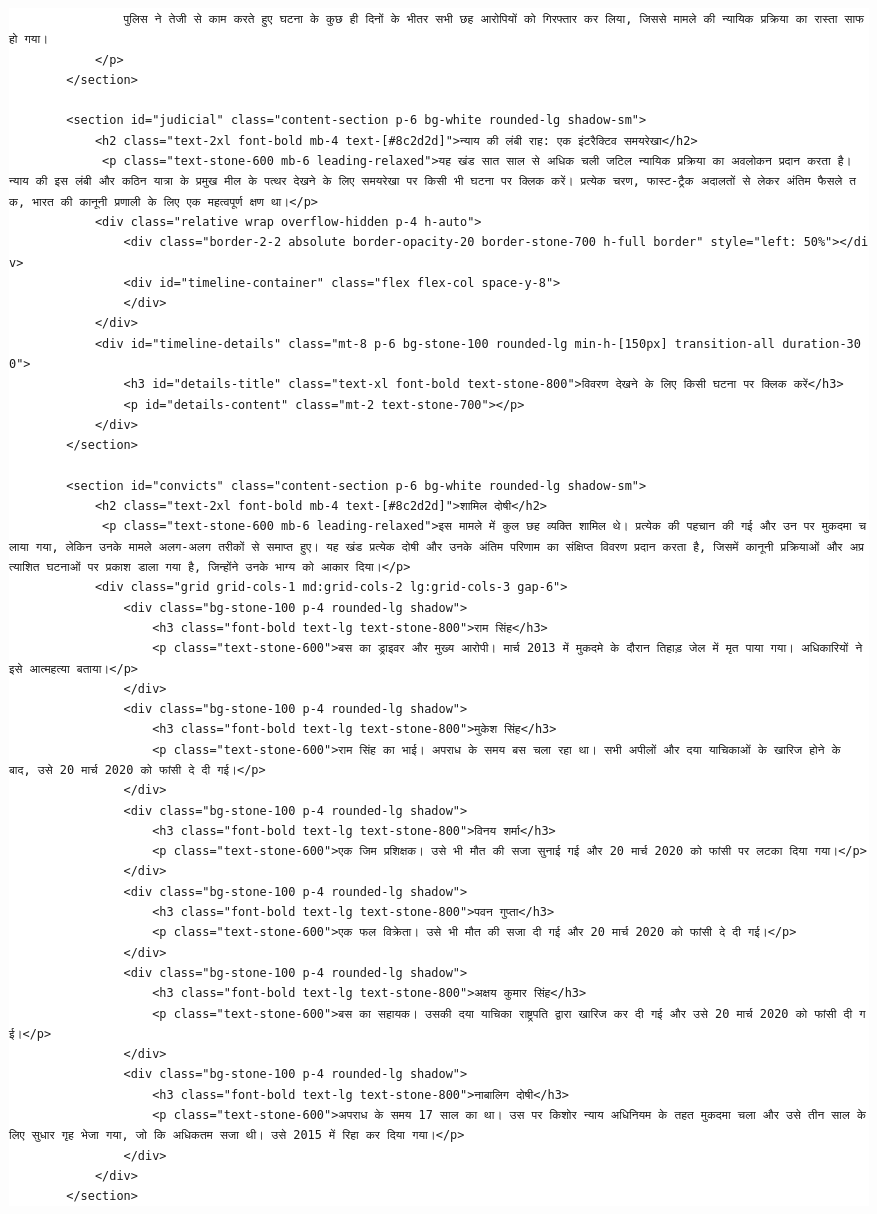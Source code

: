                     पुलिस ने तेजी से काम करते हुए घटना के कुछ ही दिनों के भीतर सभी छह आरोपियों को गिरफ्तार कर लिया, जिससे मामले की न्यायिक प्रक्रिया का रास्ता साफ हो गया।
                </p>
            </section>

            <section id="judicial" class="content-section p-6 bg-white rounded-lg shadow-sm">
                <h2 class="text-2xl font-bold mb-4 text-[#8c2d2d]">न्याय की लंबी राह: एक इंटरैक्टिव समयरेखा</h2>
                 <p class="text-stone-600 mb-6 leading-relaxed">यह खंड सात साल से अधिक चली जटिल न्यायिक प्रक्रिया का अवलोकन प्रदान करता है। न्याय की इस लंबी और कठिन यात्रा के प्रमुख मील के पत्थर देखने के लिए समयरेखा पर किसी भी घटना पर क्लिक करें। प्रत्येक चरण, फास्ट-ट्रैक अदालतों से लेकर अंतिम फैसले तक, भारत की कानूनी प्रणाली के लिए एक महत्वपूर्ण क्षण था।</p>
                <div class="relative wrap overflow-hidden p-4 h-auto">
                    <div class="border-2-2 absolute border-opacity-20 border-stone-700 h-full border" style="left: 50%"></div>
                    <div id="timeline-container" class="flex flex-col space-y-8">
                    </div>
                </div>
                <div id="timeline-details" class="mt-8 p-6 bg-stone-100 rounded-lg min-h-[150px] transition-all duration-300">
                    <h3 id="details-title" class="text-xl font-bold text-stone-800">विवरण देखने के लिए किसी घटना पर क्लिक करें</h3>
                    <p id="details-content" class="mt-2 text-stone-700"></p>
                </div>
            </section>

            <section id="convicts" class="content-section p-6 bg-white rounded-lg shadow-sm">
                <h2 class="text-2xl font-bold mb-4 text-[#8c2d2d]">शामिल दोषी</h2>
                 <p class="text-stone-600 mb-6 leading-relaxed">इस मामले में कुल छह व्यक्ति शामिल थे। प्रत्येक की पहचान की गई और उन पर मुकदमा चलाया गया, लेकिन उनके मामले अलग-अलग तरीकों से समाप्त हुए। यह खंड प्रत्येक दोषी और उनके अंतिम परिणाम का संक्षिप्त विवरण प्रदान करता है, जिसमें कानूनी प्रक्रियाओं और अप्रत्याशित घटनाओं पर प्रकाश डाला गया है, जिन्होंने उनके भाग्य को आकार दिया।</p>
                <div class="grid grid-cols-1 md:grid-cols-2 lg:grid-cols-3 gap-6">
                    <div class="bg-stone-100 p-4 rounded-lg shadow">
                        <h3 class="font-bold text-lg text-stone-800">राम सिंह</h3>
                        <p class="text-stone-600">बस का ड्राइवर और मुख्य आरोपी। मार्च 2013 में मुकदमे के दौरान तिहाड़ जेल में मृत पाया गया। अधिकारियों ने इसे आत्महत्या बताया।</p>
                    </div>
                    <div class="bg-stone-100 p-4 rounded-lg shadow">
                        <h3 class="font-bold text-lg text-stone-800">मुकेश सिंह</h3>
                        <p class="text-stone-600">राम सिंह का भाई। अपराध के समय बस चला रहा था। सभी अपीलों और दया याचिकाओं के खारिज होने के बाद, उसे 20 मार्च 2020 को फांसी दे दी गई।</p>
                    </div>
                    <div class="bg-stone-100 p-4 rounded-lg shadow">
                        <h3 class="font-bold text-lg text-stone-800">विनय शर्मा</h3>
                        <p class="text-stone-600">एक जिम प्रशिक्षक। उसे भी मौत की सजा सुनाई गई और 20 मार्च 2020 को फांसी पर लटका दिया गया।</p>
                    </div>
                    <div class="bg-stone-100 p-4 rounded-lg shadow">
                        <h3 class="font-bold text-lg text-stone-800">पवन गुप्ता</h3>
                        <p class="text-stone-600">एक फल विक्रेता। उसे भी मौत की सजा दी गई और 20 मार्च 2020 को फांसी दे दी गई।</p>
                    </div>
                    <div class="bg-stone-100 p-4 rounded-lg shadow">
                        <h3 class="font-bold text-lg text-stone-800">अक्षय कुमार सिंह</h3>
                        <p class="text-stone-600">बस का सहायक। उसकी दया याचिका राष्ट्रपति द्वारा खारिज कर दी गई और उसे 20 मार्च 2020 को फांसी दी गई।</p>
                    </div>
                    <div class="bg-stone-100 p-4 rounded-lg shadow">
                        <h3 class="font-bold text-lg text-stone-800">नाबालिग दोषी</h3>
                        <p class="text-stone-600">अपराध के समय 17 साल का था। उस पर किशोर न्याय अधिनियम के तहत मुकदमा चला और उसे तीन साल के लिए सुधार गृह भेजा गया, जो कि अधिकतम सजा थी। उसे 2015 में रिहा कर दिया गया।</p>
                    </div>
                </div>
            </section>
